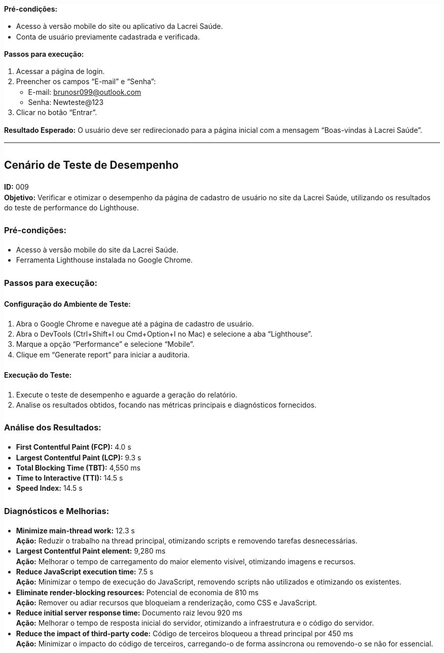 **Pré-condições:**
- Acesso à versão mobile do site ou aplicativo da Lacrei Saúde.
- Conta de usuário previamente cadastrada e verificada.

**Passos para execução:**
1. Acessar a página de login.
2. Preencher os campos “E-mail” e “Senha”:
   - E-mail: brunosr099@outlook.com
   - Senha: Newteste@123
3. Clicar no botão “Entrar”.

**Resultado Esperado:** O usuário deve ser redirecionado para a página inicial com a mensagem “Boas-vindas à Lacrei Saúde”.

---

## Cenário de Teste de Desempenho

**ID:** 009  
**Objetivo:** Verificar e otimizar o desempenho da página de cadastro de usuário no site da Lacrei Saúde, utilizando os resultados do teste de performance do Lighthouse.

### Pré-condições:
- Acesso à versão mobile do site da Lacrei Saúde.
- Ferramenta Lighthouse instalada no Google Chrome.

### Passos para execução:

#### Configuração do Ambiente de Teste:
1. Abra o Google Chrome e navegue até a página de cadastro de usuário.
2. Abra o DevTools (Ctrl+Shift+I ou Cmd+Option+I no Mac) e selecione a aba “Lighthouse”.
3. Marque a opção “Performance” e selecione “Mobile”.
4. Clique em “Generate report” para iniciar a auditoria.

#### Execução do Teste:
1. Execute o teste de desempenho e aguarde a geração do relatório.
2. Analise os resultados obtidos, focando nas métricas principais e diagnósticos fornecidos.

### Análise dos Resultados:
- **First Contentful Paint (FCP):** 4.0 s
- **Largest Contentful Paint (LCP):** 9.3 s
- **Total Blocking Time (TBT):** 4,550 ms
- **Time to Interactive (TTI):** 14.5 s
- **Speed Index:** 14.5 s

### Diagnósticos e Melhorias:
- **Minimize main-thread work:** 12.3 s  
  **Ação:** Reduzir o trabalho na thread principal, otimizando scripts e removendo tarefas desnecessárias.
- **Largest Contentful Paint element:** 9,280 ms  
  **Ação:** Melhorar o tempo de carregamento do maior elemento visível, otimizando imagens e recursos.
- **Reduce JavaScript execution time:** 7.5 s  
  **Ação:** Minimizar o tempo de execução do JavaScript, removendo scripts não utilizados e otimizando os existentes.
- **Eliminate render-blocking resources:** Potencial de economia de 810 ms  
  **Ação:** Remover ou adiar recursos que bloqueiam a renderização, como CSS e JavaScript.
- **Reduce initial server response time:** Documento raiz levou 920 ms  
  **Ação:** Melhorar o tempo de resposta inicial do servidor, otimizando a infraestrutura e o código do servidor.
- **Reduce the impact of third-party code:** Código de terceiros bloqueou a thread principal por 450 ms  
  **Ação:** Minimizar o impacto do código de terceiros, carregando-o de forma assíncrona ou removendo-o se não for essencial.